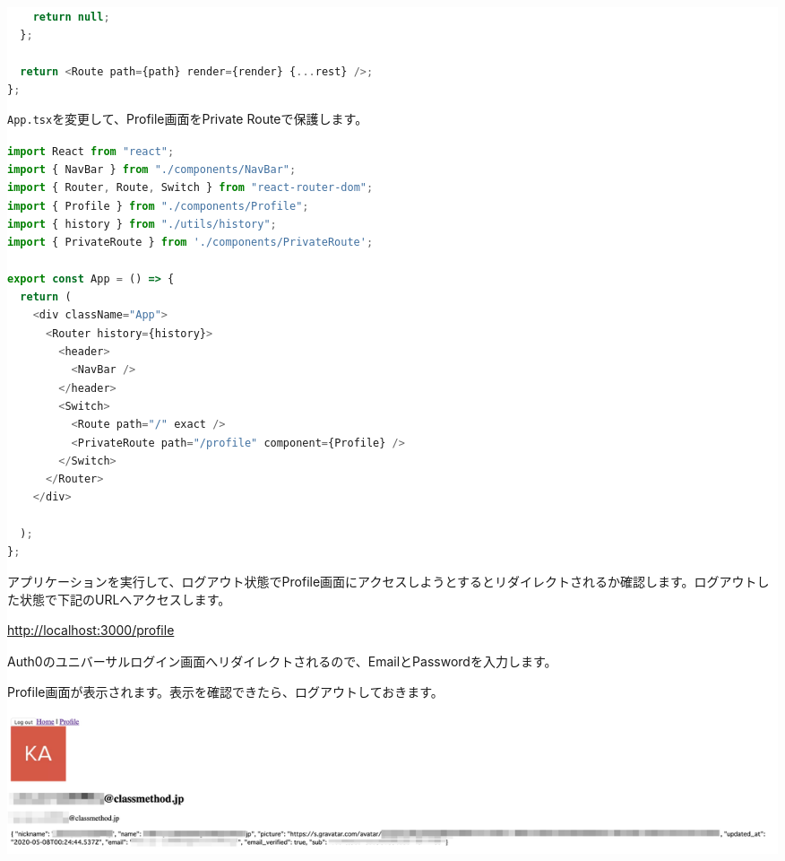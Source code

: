 ```typescript
    return null;
  };

  return <Route path={path} render={render} {...rest} />;
};

```

`App.tsx`を変更して、Profile画面をPrivate Routeで保護します。

```typescript
import React from "react";
import { NavBar } from "./components/NavBar";
import { Router, Route, Switch } from "react-router-dom";
import { Profile } from "./components/Profile";
import { history } from "./utils/history";
import { PrivateRoute } from './components/PrivateRoute';

export const App = () => {
  return (
    <div className="App">
      <Router history={history}>
        <header>
          <NavBar />
        </header>
        <Switch>
          <Route path="/" exact />
          <PrivateRoute path="/profile" component={Profile} />
        </Switch>
      </Router>
    </div>

  );
};

```

アプリケーションを実行して、ログアウト状態でProfile画面にアクセスしようとするとリダイレクトされるか確認します。ログアウトした状態で下記のURLへアクセスします。

[http://localhost:3000/profile](http://localhost:3000/profile)

Auth0のユニバーサルログイン画面へリダイレクトされるので、EmailとPasswordを入力します。

Profile画面が表示されます。表示を確認できたら、ログアウトしておきます。

![](img/app-profile.png)